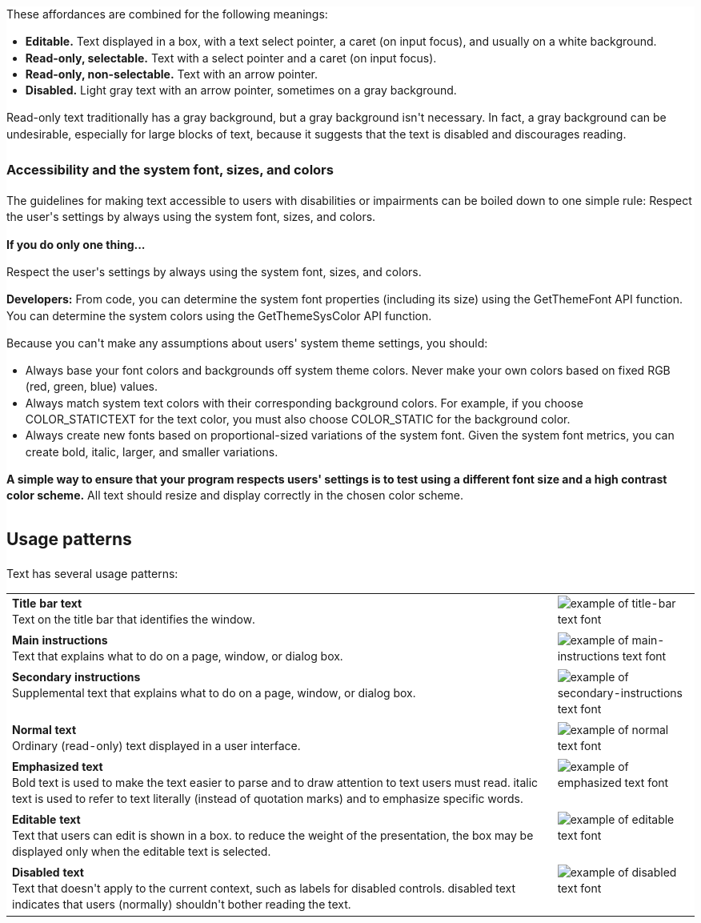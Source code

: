 These affordances are combined for the following meanings:

-   **Editable.** Text displayed in a box, with a text select pointer, a caret (on input focus), and usually on a white background.
-   **Read-only, selectable.** Text with a select pointer and a caret (on input focus).
-   **Read-only, non-selectable.** Text with an arrow pointer.
-   **Disabled.** Light gray text with an arrow pointer, sometimes on a gray background.

Read-only text traditionally has a gray background, but a gray background isn't necessary. In fact, a gray background can be undesirable, especially for large blocks of text, because it suggests that the text is disabled and discourages reading.

### Accessibility and the system font, sizes, and colors

The guidelines for making text accessible to users with disabilities or impairments can be boiled down to one simple rule: Respect the user's settings by always using the system font, sizes, and colors.

**If you do only one thing...**

Respect the user's settings by always using the system font, sizes, and colors.

**Developers:** From code, you can determine the system font properties (including its size) using the GetThemeFont API function. You can determine the system colors using the GetThemeSysColor API function.

Because you can't make any assumptions about users' system theme settings, you should:

-   Always base your font colors and backgrounds off system theme colors. Never make your own colors based on fixed RGB (red, green, blue) values.
-   Always match system text colors with their corresponding background colors. For example, if you choose COLOR\_STATICTEXT for the text color, you must also choose COLOR\_STATIC for the background color.
-   Always create new fonts based on proportional-sized variations of the system font. Given the system font metrics, you can create bold, italic, larger, and smaller variations.

**A simple way to ensure that your program respects users' settings is to test using a different font size and a high contrast color scheme.** All text should resize and display correctly in the chosen color scheme.

## Usage patterns

Text has several usage patterns:



|                                                                                                                                                                                                                                                           |                                                                                                                                                       |
|-----------------------------------------------------------------------------------------------------------------------------------------------------------------------------------------------------------------------------------------------------------|-------------------------------------------------------------------------------------------------------------------------------------------------------|
| **Title bar text**<br/> Text on the title bar that identifies the window.<br/>                                                                                                                                                                | ![example of title-bar text font ](images/vis-fonts-image2.png)<br/>                                                                            |
| **Main instructions**<br/> Text that explains what to do on a page, window, or dialog box. <br/>                                                                                                                                              | ![example of main-instructions text font ](images/vis-fonts-image3.png)<br/>                                                                    |
| **Secondary instructions**<br/> Supplemental text that explains what to do on a page, window, or dialog box. <br/>                                                                                                                            | ![example of secondary-instructions text font ](images/vis-fonts-image4.png)<br/>                                                               |
| **Normal text**<br/> Ordinary (read-only) text displayed in a user interface. <br/>                                                                                                                                                           | ![example of normal text font ](images/vis-fonts-image5.png)<br/>                                                                               |
| **Emphasized text**<br/> Bold text is used to make the text easier to parse and to draw attention to text users must read. italic text is used to refer to text literally (instead of quotation marks) and to emphasize specific words. <br/> | ![example of emphasized text font ](images/vis-fonts-image6.png)<br/>                                                                           |
| **Editable text**<br/> Text that users can edit is shown in a box. to reduce the weight of the presentation, the box may be displayed only when the editable text is selected. <br/>                                                          | ![example of editable text font ](images/vis-fonts-image7.png)<br/>                                                                             |
| **Disabled text**<br/> Text that doesn't apply to the current context, such as labels for disabled controls. disabled text indicates that users (normally) shouldn't bother reading the text. <br/>                                           | ![example of disabled text font ](images/vis-fonts-image8.png)<br/>                                                                             |